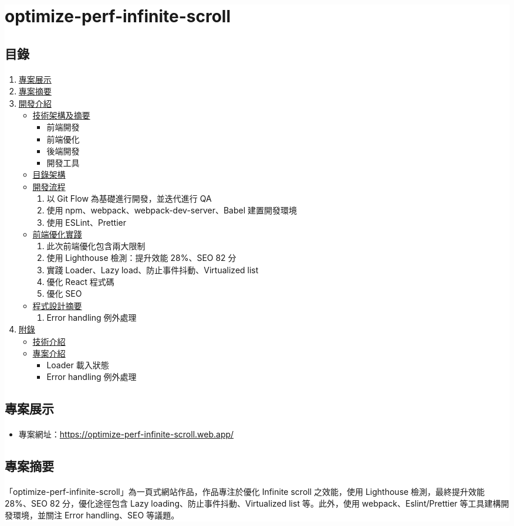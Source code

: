 # optimize-perf-infinite-scroll
## 目錄
1. [專案展示](#專案展示)
2. [專案摘要](#專案摘要)
3. [開發介紹](#開發介紹)
    - [技術架構及摘要](#技術架構及摘要)
        - 前端開發
        - 前端優化
        - 後端開發
        - 開發工具
    - [目錄架構](#目錄架構)
    - [開發流程](#開發流程)
        1. 以 Git Flow 為基礎進行開發，並迭代進行 QA
        2. 使用 npm、webpack、webpack-dev-server、Babel 建置開發環境
        3. 使用 ESLint、Prettier
    - [前端優化實踐](#前端優化實踐)
        1. 此次前端優化包含兩大限制
        2. 使用 Lighthouse 檢測：提升效能 28%、SEO 82 分
        3. 實踐 Loader、Lazy load、防止事件抖動、Virtualized list
        4. 優化 React 程式碼
        5. 優化 SEO
    - [程式設計摘要](#程式設計摘要)
        1. Error handling 例外處理
4. [附錄](#附錄)
    - [技術介紹](#技術介紹)
    - [專案介紹](#專案介紹)
        - Loader 載入狀態
        - Error handling 例外處理

## 專案展示
- 專案網址：https://optimize-perf-infinite-scroll.web.app/

## 專案摘要
「optimize-perf-infinite-scroll」為一頁式網站作品，作品專注於優化 Infinite scroll 之效能，使用 Lighthouse 檢測，最終提升效能 28%、SEO 82 分，優化途徑包含 Lazy loading、防止事件抖動、Virtualized list 等。此外，使用 webpack、Eslint/Prettier 等工具建構開發環境，並關注 Error handling、SEO 等議題。
